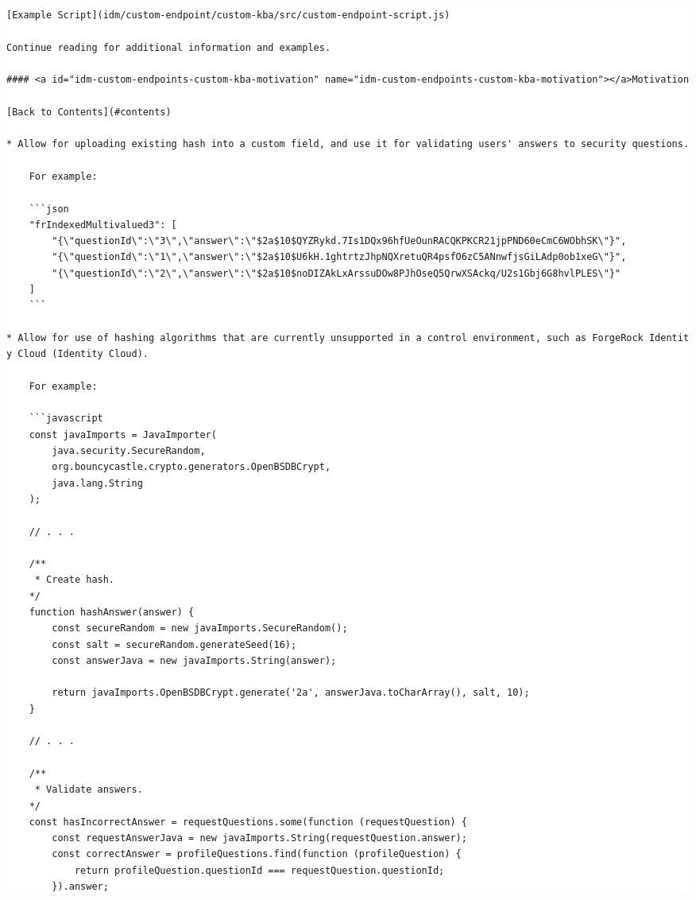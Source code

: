     [Example Script](idm/custom-endpoint/custom-kba/src/custom-endpoint-script.js)

    Continue reading for additional information and examples.

    #### <a id="idm-custom-endpoints-custom-kba-motivation" name="idm-custom-endpoints-custom-kba-motivation"></a>Motivation

    [Back to Contents](#contents)

    * Allow for uploading existing hash into a custom field, and use it for validating users' answers to security questions.

        For example:

        ```json
        "frIndexedMultivalued3": [
            "{\"questionId\":\"3\",\"answer\":\"$2a$10$QYZRykd.7Is1DQx96hfUeOunRACQKPKCR21jpPND60eCmC6WObhSK\"}",
            "{\"questionId\":\"1\",\"answer\":\"$2a$10$U6kH.1ghtrtzJhpNQXretuQR4psfO6zC5ANnwfjsGiLAdp0ob1xeG\"}",
            "{\"questionId\":\"2\",\"answer\":\"$2a$10$noDIZAkLxArssuDOw8PJhOseQ5QrwXSAckq/U2s1Gbj6G8hvlPLES\"}"
        ]
        ```

    * Allow for use of hashing algorithms that are currently unsupported in a control environment, such as ForgeRock Identity Cloud (Identity Cloud).

        For example:

        ```javascript
        const javaImports = JavaImporter(
            java.security.SecureRandom,
            org.bouncycastle.crypto.generators.OpenBSDBCrypt,
            java.lang.String
        );

        // . . .

        /**
         * Create hash.
        */
        function hashAnswer(answer) {
            const secureRandom = new javaImports.SecureRandom();
            const salt = secureRandom.generateSeed(16);
            const answerJava = new javaImports.String(answer);

            return javaImports.OpenBSDBCrypt.generate('2a', answerJava.toCharArray(), salt, 10);
        }

        // . . .

        /**
         * Validate answers.
        */
        const hasIncorrectAnswer = requestQuestions.some(function (requestQuestion) {
            const requestAnswerJava = new javaImports.String(requestQuestion.answer);
            const correctAnswer = profileQuestions.find(function (profileQuestion) {
                return profileQuestion.questionId === requestQuestion.questionId;
            }).answer;
